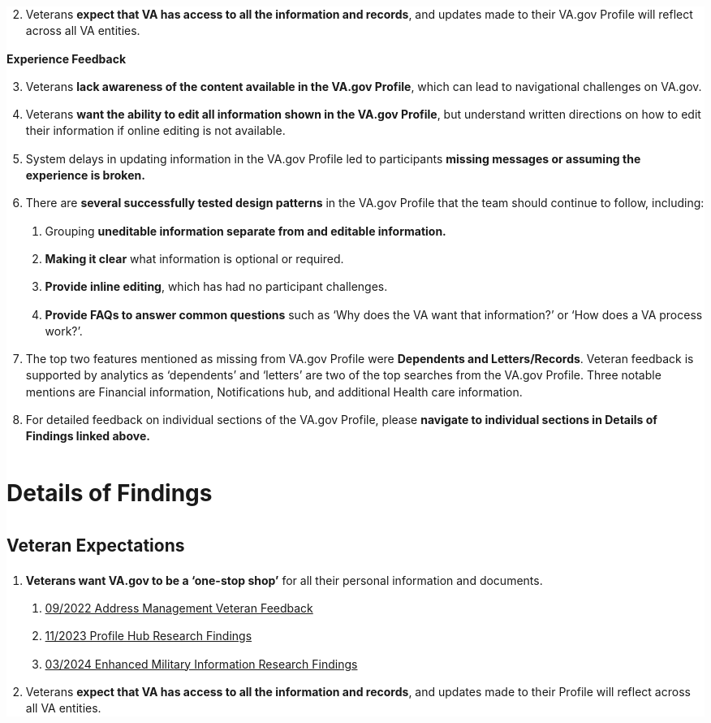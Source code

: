 2. Veterans **expect that VA has access to all the information and records**, and updates made to their VA.gov Profile will reflect across all VA entities.

**Experience Feedback**

3. Veterans **lack awareness of the content available in the VA.gov Profile**, which can lead to navigational challenges on VA.gov.

4. Veterans **want the ability to edit all information shown in the VA.gov Profile**, but understand written directions on how to edit their information if online editing is not available.

5. System delays in updating information in the VA.gov Profile led to participants **missing messages or assuming the experience is broken.**

6. There are **several successfully tested design patterns** in the VA.gov Profile that the team should continue to follow, including:

   1. Grouping **uneditable information separate from and editable information.**

   2. **Making it clear** what information is optional or required.

   3. **Provide inline editing**, which has had no participant challenges.

   4. **Provide FAQs to answer common questions** such as ‘Why does the VA want that information?’ or ‘How does a VA process work?’.

7. The top two features mentioned as missing from VA.gov Profile were **Dependents and Letters/Records**. Veteran feedback is supported by analytics as ‘dependents’ and ‘letters’ are two of the top searches from the VA.gov Profile. Three notable mentions are Financial information, Notifications hub, and additional Health care information.

8. For detailed feedback on individual sections of the VA.gov Profile, please **navigate to individual sections in Details of Findings linked above.**


# **Details of Findings**<a id="details-of-findings"></a>

## **Veteran Expectations**

1. **Veterans want VA.gov to be a ‘one-stop shop’** for all their personal information and documents.

   1. [09/2022 Address Management Veteran Feedback](https://github.com/department-of-veterans-affairs/va.gov-team/blob/master/products/identity-personalization/profile/contact-information/research/2020-04-address-management/research-findings.md)

   2. [11/2023 Profile Hub Research Findings](https://github.com/department-of-veterans-affairs/va.gov-team/blob/master/products/identity-personalization/profile/Research/2023-10-profile-hub-usability/research-findings.md)

   3. [03/2024 Enhanced Military Information Research Findings](https://github.com/department-of-veterans-affairs/va.gov-team/blob/master/products/identity-personalization/profile/Research/2024-01-military-info-enhancement-mvp/research-findings.md)

2. Veterans **expect that VA has access to all the information and records**, and updates made to their Profile will reflect across all VA entities.
